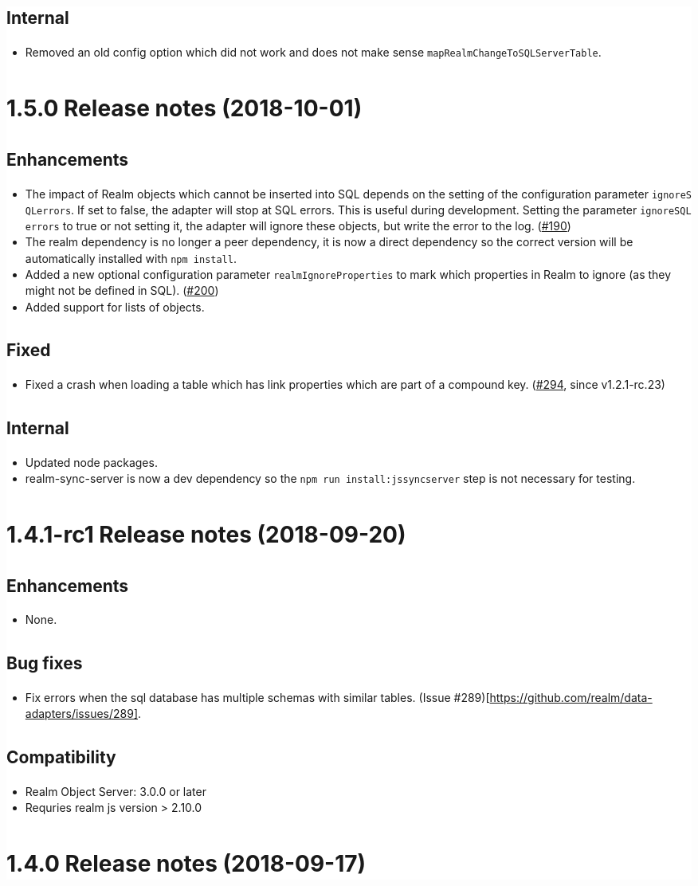 ## Internal
* Removed an old config option which did not work and does not make sense `mapRealmChangeToSQLServerTable`.


1.5.0 Release notes (2018-10-01)
================================

## Enhancements
* The impact of Realm objects which cannot be inserted into SQL depends on the setting of the configuration parameter `ignoreSQLerrors`. If set to false, the adapter will stop at SQL errors. This is useful during development. Setting the parameter `ignoreSQLerrors` to true or not setting it, the adapter will ignore these objects, but write the error to the log. ([#190](https://github.com/realm/data-adapters/issues/190))
* The realm dependency is no longer a peer dependency, it is now a direct dependency so the correct version will be automatically installed with `npm install`.
* Added a new optional configuration parameter `realmIgnoreProperties` to mark which properties in Realm to ignore (as they might not be defined in SQL). ([#200](https://github.com/realm/data-adapters/issues/200))
* Added support for lists of objects.

## Fixed
* Fixed a crash when loading a table which has link properties which are part of a compound key. ([#294](https://github.com/realm/data-adapters/pull/294), since v1.2.1-rc.23)

## Internal
* Updated node packages.
* realm-sync-server is now a dev dependency so the `npm run install:jssyncserver` step is not necessary for testing.


1.4.1-rc1 Release notes (2018-09-20)
====================================

## Enhancements
* None.

## Bug fixes
* Fix errors when the sql database has multiple schemas with similar tables.
  (Issue #289)[https://github.com/realm/data-adapters/issues/289].

## Compatibility
* Realm Object Server: 3.0.0 or later
* Requries realm js version > 2.10.0


1.4.0 Release notes (2018-09-17)
================================
